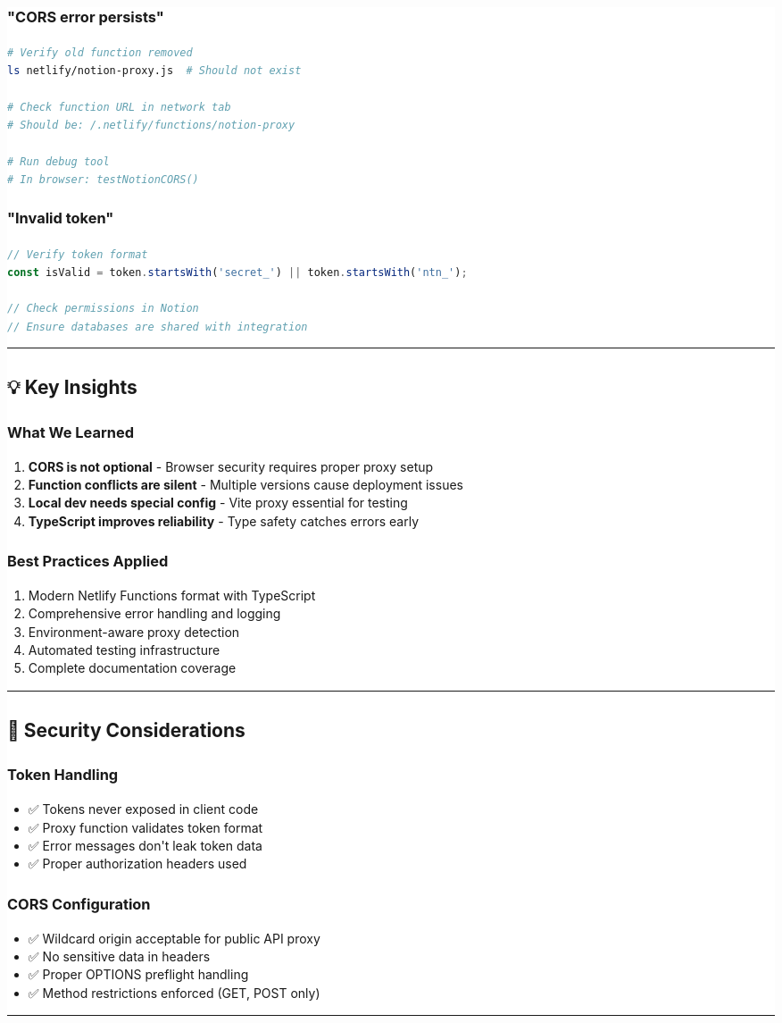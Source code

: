 ### "CORS error persists"
```bash
# Verify old function removed
ls netlify/notion-proxy.js  # Should not exist

# Check function URL in network tab
# Should be: /.netlify/functions/notion-proxy

# Run debug tool
# In browser: testNotionCORS()
```

### "Invalid token"
```javascript
// Verify token format
const isValid = token.startsWith('secret_') || token.startsWith('ntn_');

// Check permissions in Notion
// Ensure databases are shared with integration
```

---

## 💡 Key Insights

### What We Learned
1. **CORS is not optional** - Browser security requires proper proxy setup
2. **Function conflicts are silent** - Multiple versions cause deployment issues
3. **Local dev needs special config** - Vite proxy essential for testing
4. **TypeScript improves reliability** - Type safety catches errors early

### Best Practices Applied
1. Modern Netlify Functions format with TypeScript
2. Comprehensive error handling and logging
3. Environment-aware proxy detection
4. Automated testing infrastructure
5. Complete documentation coverage

---

## 🔐 Security Considerations

### Token Handling
- ✅ Tokens never exposed in client code
- ✅ Proxy function validates token format
- ✅ Error messages don't leak token data
- ✅ Proper authorization headers used

### CORS Configuration
- ✅ Wildcard origin acceptable for public API proxy
- ✅ No sensitive data in headers
- ✅ Proper OPTIONS preflight handling
- ✅ Method restrictions enforced (GET, POST only)

---